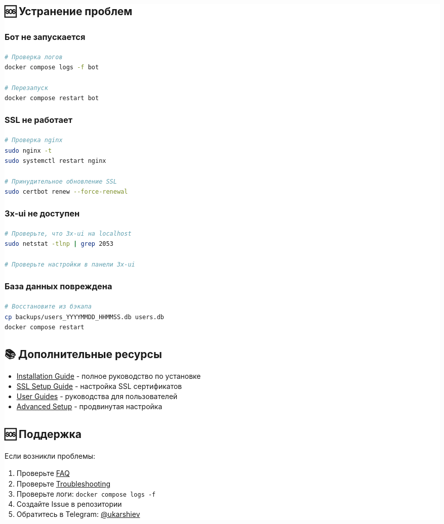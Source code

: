 ## 🆘 Устранение проблем

### Бот не запускается

```bash
# Проверка логов
docker compose logs -f bot

# Перезапуск
docker compose restart bot
```

### SSL не работает

```bash
# Проверка nginx
sudo nginx -t
sudo systemctl restart nginx

# Принудительное обновление SSL
sudo certbot renew --force-renewal
```

### 3x-ui не доступен

```bash
# Проверьте, что 3x-ui на localhost
sudo netstat -tlnp | grep 2053

# Проверьте настройки в панели 3x-ui
```

### База данных повреждена

```bash
# Восстановите из бэкапа
cp backups/users_YYYYMMDD_HHMMSS.db users.db
docker compose restart
```

## 📚 Дополнительные ресурсы

- [Installation Guide](INSTALLATION.md) - полное руководство по установке
- [SSL Setup Guide](ssl-setup.md) - настройка SSL сертификатов
- [User Guides](../user/getting-started.md) - руководства для пользователей
- [Advanced Setup](advanced-setup.md) - продвинутая настройка

## 🆘 Поддержка

Если возникли проблемы:

1. Проверьте [FAQ](../user/faq.md)
2. Проверьте [Troubleshooting](troubleshooting.md)
3. Проверьте логи: `docker compose logs -f`
4. Создайте Issue в репозитории
5. Обратитесь в Telegram: [@ukarshiev](https://t.me/ukarshiev)
